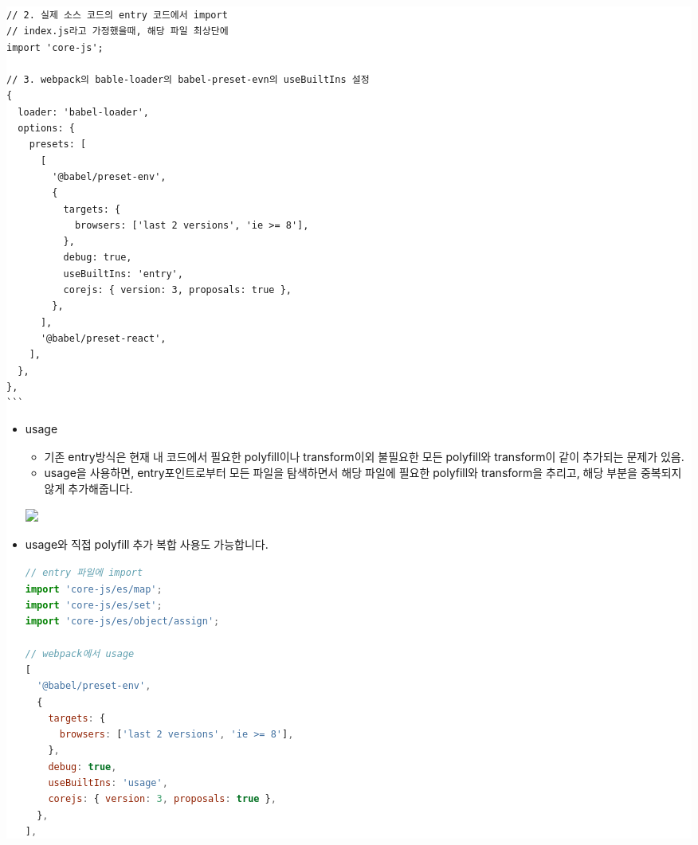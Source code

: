     // 2. 실제 소스 코드의 entry 코드에서 import
    // index.js라고 가정했을때, 해당 파일 최상단에
    import 'core-js';

    // 3. webpack의 bable-loader의 babel-preset-evn의 useBuiltIns 설정
    {
      loader: 'babel-loader',
      options: {
        presets: [
          [
            '@babel/preset-env',
            {
              targets: {
                browsers: ['last 2 versions', 'ie >= 8'],
              },
              debug: true,
              useBuiltIns: 'entry',
              corejs: { version: 3, proposals: true },
            },
          ],
          '@babel/preset-react',
        ],
      },
    },
    ```

- usage
    - 기존 entry방식은 현재 내 코드에서 필요한 polyfill이나 transform이외 불필요한 모든 polyfill와 transform이 같이 추가되는 문제가 있음.
    - usage을 사용하면, entry포인트로부터 모든 파일을 탐색하면서 해당 파일에 필요한 polyfill와 transform을 추리고, 해당 부분을 중복되지 않게 추가해줍니다.

    ![](../../assets/post-images/2020-02-08-Polyfill-Transform/04.png)


- usage와 직접 polyfill 추가 복합 사용도 가능합니다.

    ```jsx
    // entry 파일에 import
    import 'core-js/es/map';
    import 'core-js/es/set';
    import 'core-js/es/object/assign';

    // webpack에서 usage
    [
      '@babel/preset-env',
      {
        targets: {
          browsers: ['last 2 versions', 'ie >= 8'],
        },
        debug: true,
        useBuiltIns: 'usage',
        corejs: { version: 3, proposals: true },
      },
    ],
    ```
